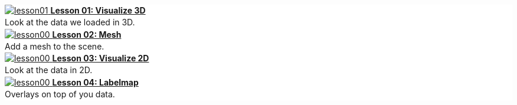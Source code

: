   
  <td valign="middle" width="100">
    <a href='https://codesandbox.io/s/github/FNNDSC/ami/tree/master/lessons/01' target=_blank>
      <img src="https://cloud.githubusercontent.com/assets/214063/14734707/8963a142-086c-11e6-99e2-35125f5ebb83.gif" style="width:128x, height:128px" alt="lesson01" title="Click me!">
    </a>
  </td>
  <td valign="top" width="326">
    <a href='https://codesandbox.io/s/github/FNNDSC/ami/tree/master/lessons/01'>
      <b>Lesson 01: Visualize 3D</b>
    </a>
    <div>
      Look at the data we loaded in 3D.
    </div>
  </td>
</tr>

<tr>
  
  <td valign="middle" width="100">
    <a href='https://codesandbox.io/s/github/FNNDSC/ami/tree/master/lessons/02' target=_blank>
      <img src="https://cloud.githubusercontent.com/assets/214063/14734782/1aa3006c-086d-11e6-9f56-6476e5ac6188.gif" style="width:128x, height:128px" alt="lesson00" title="Click me!">
    </a>
  </td>
  <td valign="top" width="326">
    <a href='https://codesandbox.io/s/github/FNNDSC/ami/tree/master/lessons/02'>
      <b>Lesson 02: Mesh</b>
    </a>
    <div>
      Add a mesh to the scene.
    </div>
  </td>

  
  <td valign="middle" width="100">
    <a href='https://codesandbox.io/s/github/FNNDSC/ami/tree/master/lessons/03' target=_blank>
      <img src="https://cloud.githubusercontent.com/assets/214063/14734860/99882c22-086d-11e6-99ae-16b7e5371f40.gif" style="width:128x, height:128px" alt="lesson00" title="Click me!">
    </a>
  </td>
  <td valign="top" width="326">
    <a href='https://codesandbox.io/s/github/FNNDSC/ami/tree/master/lessons/03'>
      <b>Lesson 03: Visualize 2D</b>
    </a>
    <div>
      Look at the data in 2D.
    </div>
  </td>
</tr>
<tr>
  
  <td valign="middle" width="100">
    <a href='https://codesandbox.io/s/github/FNNDSC/ami/tree/master/lessons/04' target=_blank>
      <img src="https://cloud.githubusercontent.com/assets/214063/16259390/b04a7d96-3862-11e6-8937-3019b913a21f.gif" style="width:128x, height:128px" alt="lesson00" title="Click me!">
    </a>
  </td>
  <td valign="top" width="326">
    <a href='https://codesandbox.io/s/github/FNNDSC/ami/tree/master/lessons/04' target=_blank>
      <b>Lesson 04: Labelmap</b>
    </a>
    <div>
      Overlays on top of you data.
    </div>
  </td>

